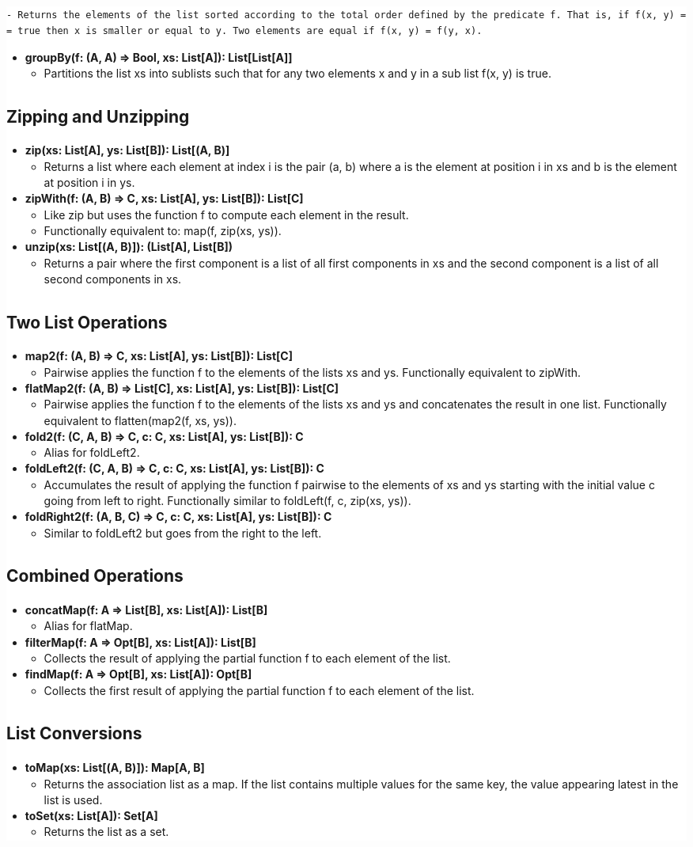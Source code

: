     - Returns the elements of the list sorted according to the total order defined by the predicate f. That is, if f(x, y) == true then x is smaller or equal to y. Two elements are equal if f(x, y) = f(y, x).
- **groupBy(f: (A, A) => Bool, xs: List[A]): List[List[A]]**
    - Partitions the list xs into sublists such that for any two elements x and y in a sub list f(x, y) is true.

## Zipping and Unzipping
- **zip(xs: List[A], ys: List[B]): List[(A, B)]**
    - Returns a list where each element at index i is the pair (a, b) where a is the element at position i in xs and b is the element at position i in ys.
- **zipWith(f: (A, B) => C, xs: List[A], ys: List[B]): List[C]**
    - Like zip but uses the function f to compute each element in the result. 
    - Functionally equivalent to: map(f, zip(xs, ys)).
- **unzip(xs: List[(A, B)]): (List[A], List[B])**
    - Returns a pair where the first component is a list of all first components in xs and the second component is a list of all second components in xs.

## Two List Operations
- **map2(f: (A, B) => C, xs: List[A], ys: List[B]): List[C]**
    - Pairwise applies the function f to the elements of the lists xs and ys. Functionally equivalent to zipWith.
- **flatMap2(f: (A, B) => List[C], xs: List[A], ys: List[B]): List[C]**
    - Pairwise applies the function f to the elements of the lists xs and ys and concatenates the result in one list. Functionally equivalent to flatten(map2(f, xs, ys)).
- **fold2(f: (C, A, B) => C, c: C, xs: List[A], ys: List[B]): C**
    - Alias for foldLeft2.
- **foldLeft2(f: (C, A, B) => C, c: C, xs: List[A], ys: List[B]): C**
    - Accumulates the result of applying the function f pairwise to the elements of xs and ys starting with the initial value c going from left to right. Functionally similar to foldLeft(f, c, zip(xs, ys)).
- **foldRight2(f: (A, B, C) => C, c: C, xs: List[A], ys: List[B]): C**
    - Similar to foldLeft2 but goes from the right to the left.

## Combined Operations
- **concatMap(f: A => List[B], xs: List[A]): List[B]**
    - Alias for flatMap.
- **filterMap(f: A => Opt[B], xs: List[A]): List[B]**
    - Collects the result of applying the partial function f to each element of the list.
- **findMap(f: A => Opt[B], xs: List[A]): Opt[B]**
    - Collects the first result of applying the partial function f to each element of the list.

## List Conversions
- **toMap(xs: List[(A, B)]): Map[A, B]**
    - Returns the association list as a map. If the list contains multiple values for the same key, the value appearing latest in the list is used.
- **toSet(xs: List[A]): Set[A]**
    - Returns the list as a set.
